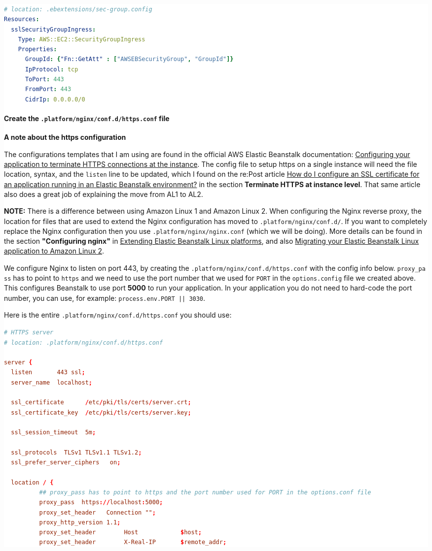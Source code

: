 ```yaml
# location: .ebextensions/sec-group.config 
Resources:
  sslSecurityGroupIngress: 
    Type: AWS::EC2::SecurityGroupIngress
    Properties:
      GroupId: {"Fn::GetAtt" : ["AWSEBSecurityGroup", "GroupId"]}
      IpProtocol: tcp
      ToPort: 443
      FromPort: 443
      CidrIp: 0.0.0.0/0
```

#### Create the `.platform/nginx/conf.d/https.conf` file

**A note about the https configuration**

The configurations templates that I am using are found in the official AWS Elastic Beanstalk documentation: [Configuring your application to terminate HTTPS connections at the instance](https://docs.aws.amazon.com/elasticbeanstalk/latest/dg/https-singleinstance.html). The config file to setup https on a single instance will need the file location, syntax, and the `listen` line to be updated, which I found on the re:Post article [How do I configure an SSL certificate for an application running in an Elastic Beanstalk environment?](https://repost.aws/knowledge-center/elastic-beanstalk-ssl-configuration) in the section **Terminate HTTPS at instance level**. That same article also does a great job of explaining the move from AL1 to AL2.

**NOTE:** There is a difference between using Amazon Linux 1 and Amazon Linux 2. When configuring the Nginx reverse proxy, the location for files that are used to extend the Nginx configuration has moved to `.platform/nginx/conf.d/`. If you want to completely replace the Nginx configuration then you use `.platform/nginx/nginx.conf` (which we will be doing). More details can be found in the section **"Configuring nginx"** in [Extending Elastic Beanstalk Linux platforms](https://docs.aws.amazon.com/elasticbeanstalk/latest/dg/platforms-linux-extend.html), and also [Migrating your Elastic Beanstalk Linux application to Amazon Linux 2](https://docs.aws.amazon.com/elasticbeanstalk/latest/dg/using-features.migration-al.html).

We configure Nginx to listen on port 443, by creating the `.platform/nginx/conf.d/https.conf` with the config info below. `proxy_pass` has to point to `https` and we need to use the port number that we used for `PORT` in the `options.config` file we created above. This configures Beanstalk to use port **5000** to run your application. In your application you do not need to hard-code the port number, you can use, for example: `process.env.PORT || 3030`.

Here is the entire `.platform/nginx/conf.d/https.conf` you should use:

```conf
# HTTPS server
# location: .platform/nginx/conf.d/https.conf

server {
  listen       443 ssl;
  server_name  localhost;

  ssl_certificate      /etc/pki/tls/certs/server.crt;
  ssl_certificate_key  /etc/pki/tls/certs/server.key;

  ssl_session_timeout  5m;

  ssl_protocols  TLSv1 TLSv1.1 TLSv1.2;
  ssl_prefer_server_ciphers   on;

  location / {
          ## proxy_pass has to point to https and the port number used for PORT in the options.conf file
          proxy_pass  https://localhost:5000;
          proxy_set_header   Connection "";
          proxy_http_version 1.1;
          proxy_set_header        Host            $host;
          proxy_set_header        X-Real-IP       $remote_addr;
```